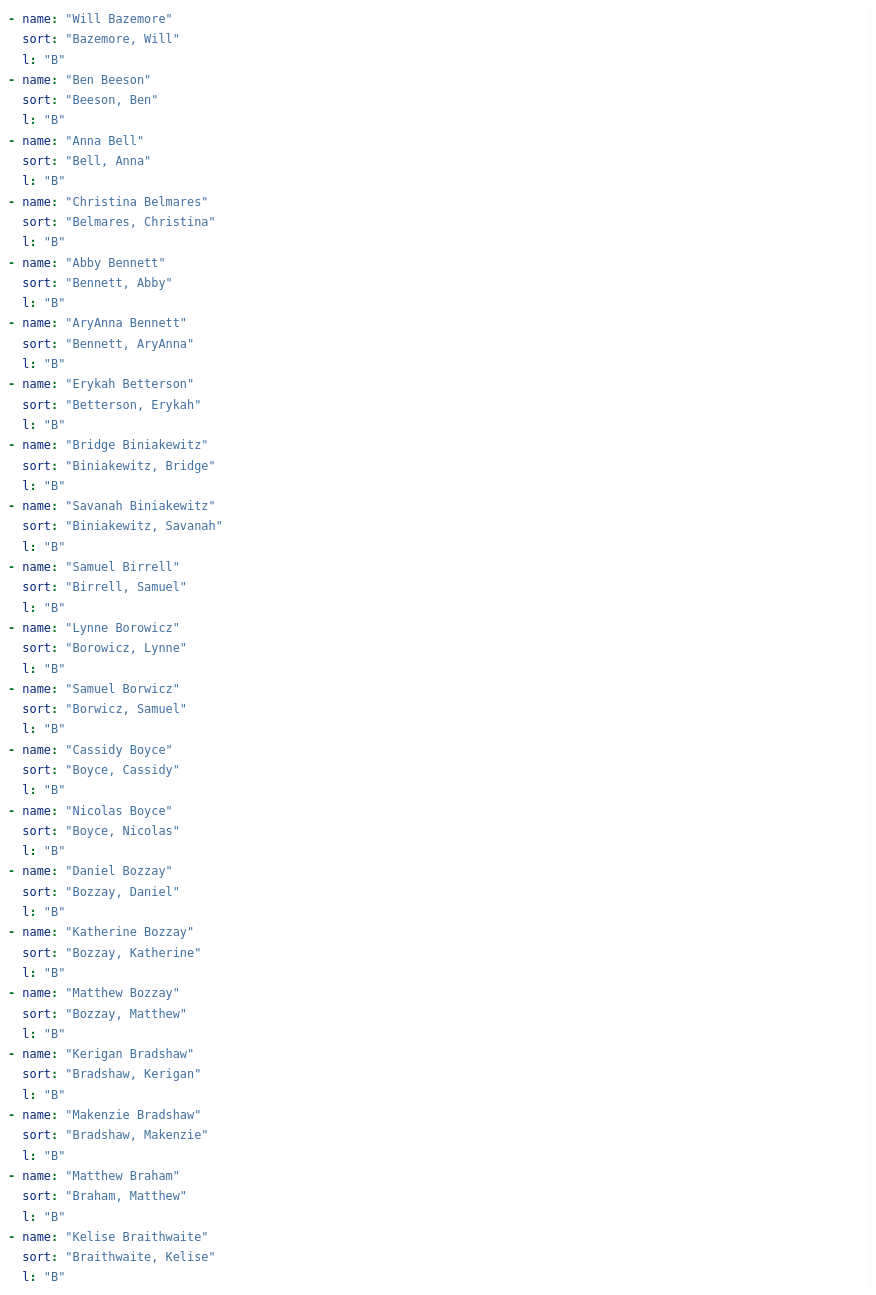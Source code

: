 ```yaml
- name: "Will Bazemore"
  sort: "Bazemore, Will"
  l: "B"
- name: "Ben Beeson"
  sort: "Beeson, Ben"
  l: "B"
- name: "Anna Bell"
  sort: "Bell, Anna"
  l: "B"
- name: "Christina Belmares"
  sort: "Belmares, Christina"
  l: "B"
- name: "Abby Bennett"
  sort: "Bennett, Abby"
  l: "B"
- name: "AryAnna Bennett"
  sort: "Bennett, AryAnna"
  l: "B"
- name: "Erykah Betterson"
  sort: "Betterson, Erykah"
  l: "B"
- name: "Bridge Biniakewitz"
  sort: "Biniakewitz, Bridge"
  l: "B"
- name: "Savanah Biniakewitz"
  sort: "Biniakewitz, Savanah"
  l: "B"
- name: "Samuel Birrell"
  sort: "Birrell, Samuel"
  l: "B"
- name: "Lynne Borowicz"
  sort: "Borowicz, Lynne"
  l: "B"
- name: "Samuel Borwicz"
  sort: "Borwicz, Samuel"
  l: "B"
- name: "Cassidy Boyce"
  sort: "Boyce, Cassidy"
  l: "B"
- name: "Nicolas Boyce"
  sort: "Boyce, Nicolas"
  l: "B"
- name: "Daniel Bozzay"
  sort: "Bozzay, Daniel"
  l: "B"
- name: "Katherine Bozzay"
  sort: "Bozzay, Katherine"
  l: "B"
- name: "Matthew Bozzay"
  sort: "Bozzay, Matthew"
  l: "B"
- name: "Kerigan Bradshaw"
  sort: "Bradshaw, Kerigan"
  l: "B"
- name: "Makenzie Bradshaw"
  sort: "Bradshaw, Makenzie"
  l: "B"
- name: "Matthew Braham"
  sort: "Braham, Matthew"
  l: "B"
- name: "Kelise Braithwaite"
  sort: "Braithwaite, Kelise"
  l: "B"
```